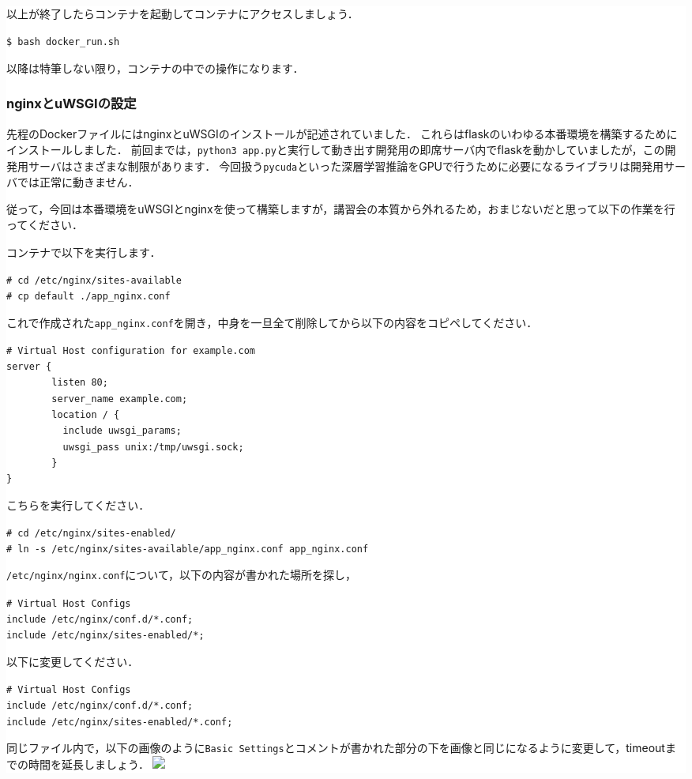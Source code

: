 以上が終了したらコンテナを起動してコンテナにアクセスしましょう．

```
$ bash docker_run.sh
```

以降は特筆しない限り，コンテナの中での操作になります．

### nginxとuWSGIの設定
先程のDockerファイルにはnginxとuWSGIのインストールが記述されていました．
これらはflaskのいわゆる本番環境を構築するためにインストールしました．
前回までは，`python3 app.py`と実行して動き出す開発用の即席サーバ内でflaskを動かしていましたが，この開発用サーバはさまざまな制限があります．
今回扱う`pycuda`といった深層学習推論をGPUで行うために必要になるライブラリは開発用サーバでは正常に動きません．

従って，今回は本番環境をuWSGIとnginxを使って構築しますが，講習会の本質から外れるため，おまじないだと思って以下の作業を行ってください．


コンテナで以下を実行します．

```
# cd /etc/nginx/sites-available
# cp default ./app_nginx.conf
```
これで作成された`app_nginx.conf`を開き，中身を一旦全て削除してから以下の内容をコピペしてください．

```
# Virtual Host configuration for example.com
server {
        listen 80;
        server_name example.com;        
        location / {
          include uwsgi_params;
          uwsgi_pass unix:/tmp/uwsgi.sock;
        }
}
```
こちらを実行してください．

```
# cd /etc/nginx/sites-enabled/
# ln -s /etc/nginx/sites-available/app_nginx.conf app_nginx.conf
```

`/etc/nginx/nginx.conf`について，以下の内容が書かれた場所を探し，

```
# Virtual Host Configs
include /etc/nginx/conf.d/*.conf;
include /etc/nginx/sites-enabled/*;  
```
以下に変更してください．

```
# Virtual Host Configs
include /etc/nginx/conf.d/*.conf;
include /etc/nginx/sites-enabled/*.conf; 
```
同じファイル内で，以下の画像のように`Basic Settings`とコメントが書かれた部分の下を画像と同じになるように変更して，timeoutまでの時間を延長しましょう．
![](https://i.imgur.com/yESFSrZ.png)
